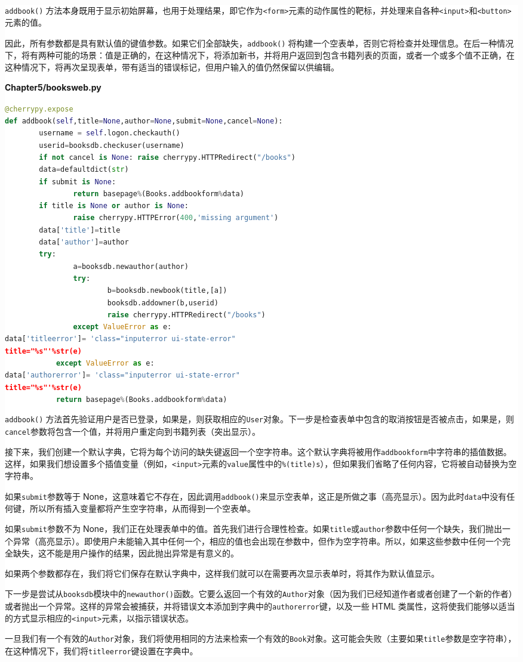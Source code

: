 `addbook()` 方法本身既用于显示初始屏幕，也用于处理结果，即它作为`<form>`元素的动作属性的靶标，并处理来自各种`<input>`和`<button>`元素的值。

因此，所有参数都是具有默认值的键值参数。如果它们全部缺失，`addbook()` 将构建一个空表单，否则它将检查并处理信息。在后一种情况下，将有两种可能的场景：值是正确的，在这种情况下，将添加新书，并将用户返回到包含书籍列表的页面，或者一个或多个值不正确，在这种情况下，将再次呈现表单，带有适当的错误标记，但用户输入的值仍然保留以供编辑。

**Chapter5/booksweb.py**

```py
@cherrypy.expose
def addbook(self,title=None,author=None,submit=None,cancel=None):
		username = self.logon.checkauth()
		userid=booksdb.checkuser(username)
		if not cancel is None: raise cherrypy.HTTPRedirect("/books")
		data=defaultdict(str)
		if submit is None:
				return basepage%(Books.addbookform%data)
		if title is None or author is None:
				raise cherrypy.HTTPError(400,'missing argument')
		data['title']=title
		data['author']=author
		try:
				a=booksdb.newauthor(author)
				try:
						b=booksdb.newbook(title,[a])
						booksdb.addowner(b,userid)
						raise cherrypy.HTTPRedirect("/books")
				except ValueError as e:
data['titleerror']= 'class="inputerror ui-state-error" 
title="%s"'%str(e)
			except ValueError as e:
data['authorerror']= 'class="inputerror ui-state-error" 
title="%s"'%str(e)
			return basepage%(Books.addbookform%data)

```

`addbook()` 方法首先验证用户是否已登录，如果是，则获取相应的`User`对象。下一步是检查表单中包含的取消按钮是否被点击，如果是，则`cancel`参数将包含一个值，并将用户重定向到书籍列表（突出显示）。

接下来，我们创建一个默认字典，它将为每个访问的缺失键返回一个空字符串。这个默认字典将被用作`addbookform`中字符串的插值数据。这样，如果我们想设置多个插值变量（例如，`<input>`元素的`value`属性中的`%(title)s`），但如果我们省略了任何内容，它将被自动替换为空字符串。

如果`submit`参数等于 None，这意味着它不存在，因此调用`addbook()`来显示空表单，这正是所做之事（高亮显示）。因为此时`data`中没有任何键，所以所有插入变量都将产生空字符串，从而得到一个空表单。

如果`submit`参数不为 None，我们正在处理表单中的值。首先我们进行合理性检查。如果`title`或`author`参数中任何一个缺失，我们抛出一个异常（高亮显示）。即使用户未能输入其中任何一个，相应的值也会出现在参数中，但作为空字符串。所以，如果这些参数中任何一个完全缺失，这不能是用户操作的结果，因此抛出异常是有意义的。

如果两个参数都存在，我们将它们保存在默认字典中，这样我们就可以在需要再次显示表单时，将其作为默认值显示。

下一步是尝试从`booksdb`模块中的`newauthor()`函数。它要么返回一个有效的`Author`对象（因为我们已经知道作者或者创建了一个新的作者）或者抛出一个异常。这样的异常会被捕获，并将错误文本添加到字典中的`authorerror`键，以及一些 HTML 类属性，这将使我们能够以适当的方式显示相应的`<input>`元素，以指示错误状态。

一旦我们有一个有效的`Author`对象，我们将使用相同的方法来检索一个有效的`Book`对象。这可能会失败（主要如果`title`参数是空字符串），在这种情况下，我们将`titleerror`键设置在字典中。
